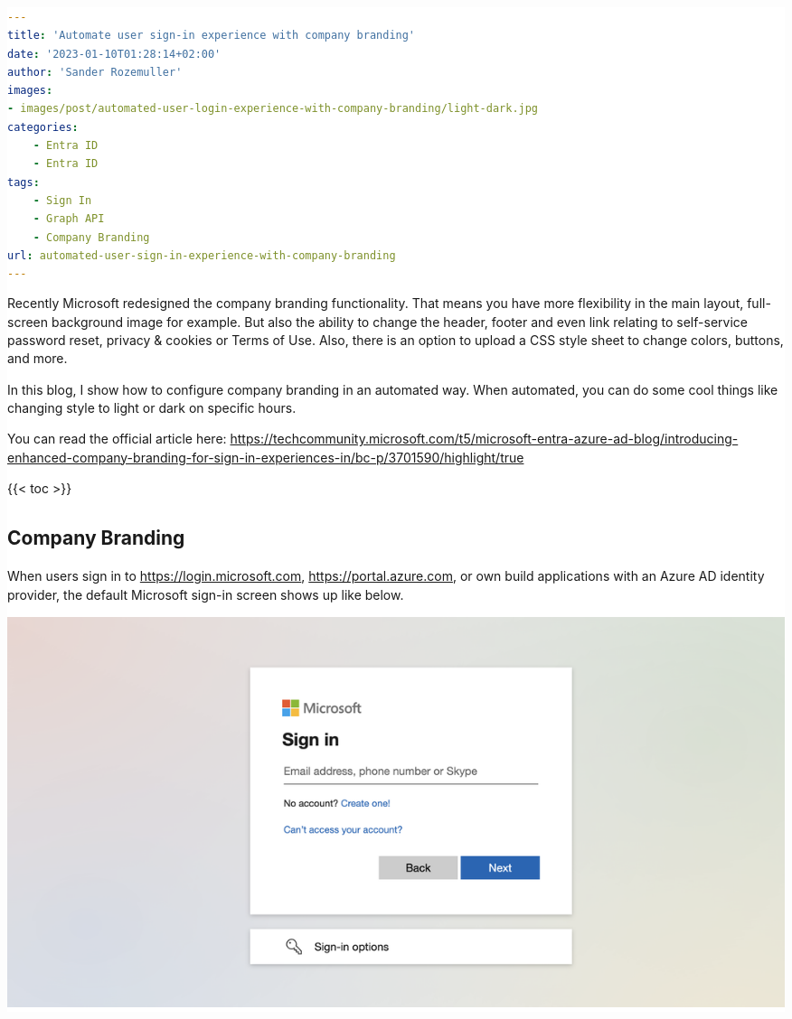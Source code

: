 ```yaml
---
title: 'Automate user sign-in experience with company branding'
date: '2023-01-10T01:28:14+02:00'
author: 'Sander Rozemuller'
images:
- images/post/automated-user-login-experience-with-company-branding/light-dark.jpg
categories:
    - Entra ID
    - Entra ID
tags:
    - Sign In
    - Graph API
    - Company Branding
url: automated-user-sign-in-experience-with-company-branding
---
```


Recently Microsoft redesigned the company branding functionality. That means you have more flexibility in the main layout, full-screen background image for example. But also the ability to change the header, footer and even link relating to self-service password reset, privacy & cookies or Terms of Use. 
Also, there is an option to upload a CSS style sheet to change colors, buttons, and more. 

In this blog, I show how to configure company branding in an automated way. When automated, you can do some cool things like changing style to light or dark on specific hours. 

You can read the official article here: https://techcommunity.microsoft.com/t5/microsoft-entra-azure-ad-blog/introducing-enhanced-company-branding-for-sign-in-experiences-in/bc-p/3701590/highlight/true

{{< toc >}}

## Company Branding
When users sign in to https://login.microsoft.com, https://portal.azure.com, or own build applications with an Azure AD identity provider, the default Microsoft sign-in screen shows up like below.

![default-signin-screen](default-signin-screen.png)
